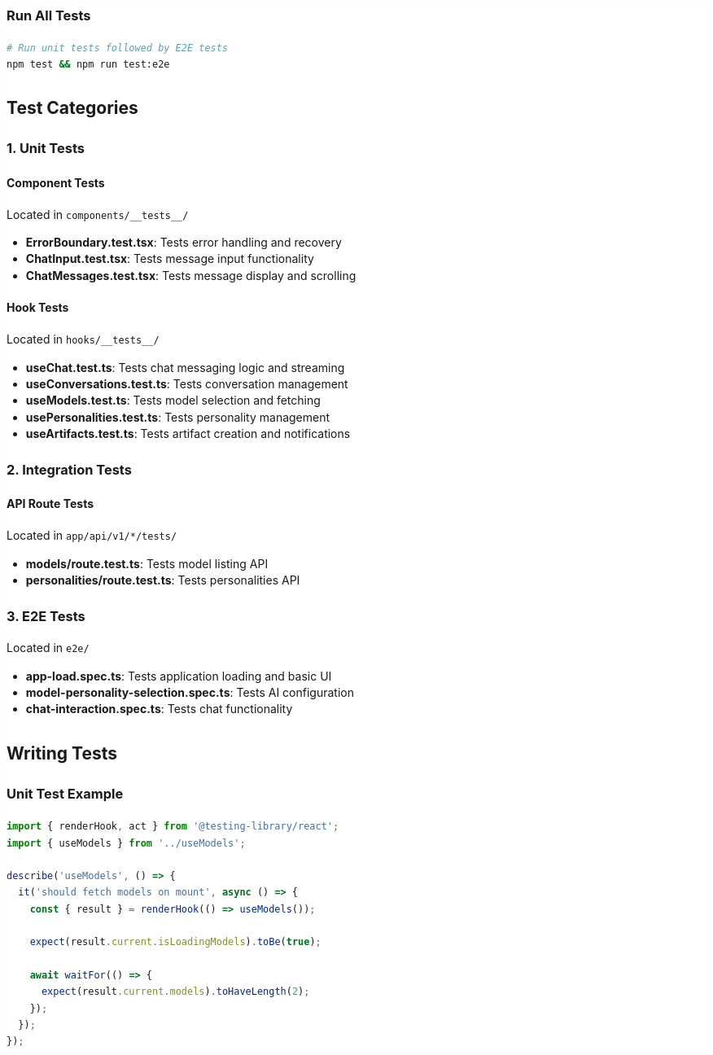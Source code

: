 ### Run All Tests

```bash
# Run unit tests followed by E2E tests
npm test && npm run test:e2e
```

## Test Categories

### 1. Unit Tests

#### Component Tests
Located in `components/__tests__/`

- **ErrorBoundary.test.tsx**: Tests error handling and recovery
- **ChatInput.test.tsx**: Tests message input functionality
- **ChatMessages.test.tsx**: Tests message display and scrolling

#### Hook Tests
Located in `hooks/__tests__/`

- **useChat.test.ts**: Tests chat messaging logic and streaming
- **useConversations.test.ts**: Tests conversation management
- **useModels.test.ts**: Tests model selection and fetching
- **usePersonalities.test.ts**: Tests personality management
- **useArtifacts.test.ts**: Tests artifact creation and notifications

### 2. Integration Tests

#### API Route Tests
Located in `app/api/v1/*/tests/`

- **models/route.test.ts**: Tests model listing API
- **personalities/route.test.ts**: Tests personalities API

### 3. E2E Tests

Located in `e2e/`

- **app-load.spec.ts**: Tests application loading and basic UI
- **model-personality-selection.spec.ts**: Tests AI configuration
- **chat-interaction.spec.ts**: Tests chat functionality

## Writing Tests

### Unit Test Example

```typescript
import { renderHook, act } from '@testing-library/react';
import { useModels } from '../useModels';

describe('useModels', () => {
  it('should fetch models on mount', async () => {
    const { result } = renderHook(() => useModels());
    
    expect(result.current.isLoadingModels).toBe(true);
    
    await waitFor(() => {
      expect(result.current.models).toHaveLength(2);
    });
  });
});
```
